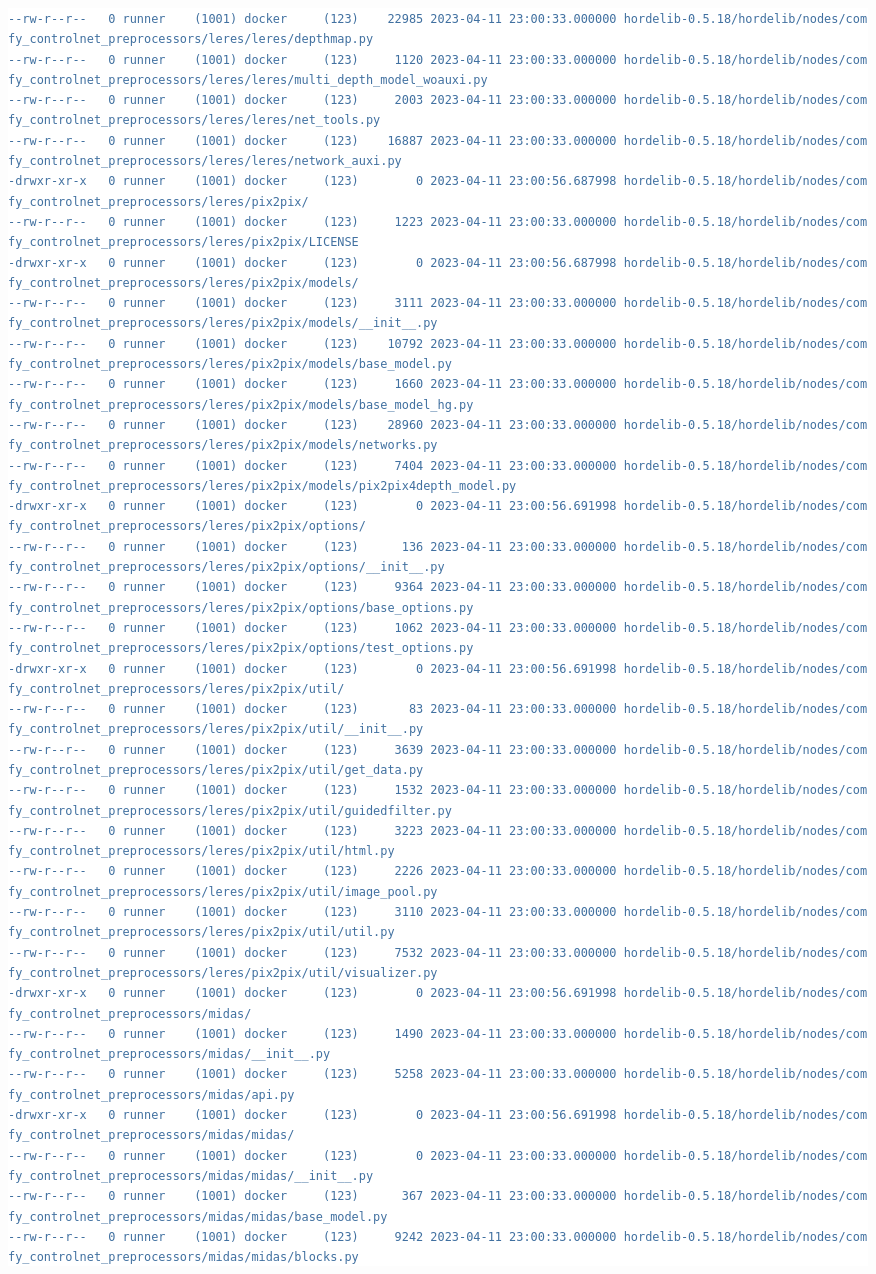 ```diff
--rw-r--r--   0 runner    (1001) docker     (123)    22985 2023-04-11 23:00:33.000000 hordelib-0.5.18/hordelib/nodes/comfy_controlnet_preprocessors/leres/leres/depthmap.py
--rw-r--r--   0 runner    (1001) docker     (123)     1120 2023-04-11 23:00:33.000000 hordelib-0.5.18/hordelib/nodes/comfy_controlnet_preprocessors/leres/leres/multi_depth_model_woauxi.py
--rw-r--r--   0 runner    (1001) docker     (123)     2003 2023-04-11 23:00:33.000000 hordelib-0.5.18/hordelib/nodes/comfy_controlnet_preprocessors/leres/leres/net_tools.py
--rw-r--r--   0 runner    (1001) docker     (123)    16887 2023-04-11 23:00:33.000000 hordelib-0.5.18/hordelib/nodes/comfy_controlnet_preprocessors/leres/leres/network_auxi.py
-drwxr-xr-x   0 runner    (1001) docker     (123)        0 2023-04-11 23:00:56.687998 hordelib-0.5.18/hordelib/nodes/comfy_controlnet_preprocessors/leres/pix2pix/
--rw-r--r--   0 runner    (1001) docker     (123)     1223 2023-04-11 23:00:33.000000 hordelib-0.5.18/hordelib/nodes/comfy_controlnet_preprocessors/leres/pix2pix/LICENSE
-drwxr-xr-x   0 runner    (1001) docker     (123)        0 2023-04-11 23:00:56.687998 hordelib-0.5.18/hordelib/nodes/comfy_controlnet_preprocessors/leres/pix2pix/models/
--rw-r--r--   0 runner    (1001) docker     (123)     3111 2023-04-11 23:00:33.000000 hordelib-0.5.18/hordelib/nodes/comfy_controlnet_preprocessors/leres/pix2pix/models/__init__.py
--rw-r--r--   0 runner    (1001) docker     (123)    10792 2023-04-11 23:00:33.000000 hordelib-0.5.18/hordelib/nodes/comfy_controlnet_preprocessors/leres/pix2pix/models/base_model.py
--rw-r--r--   0 runner    (1001) docker     (123)     1660 2023-04-11 23:00:33.000000 hordelib-0.5.18/hordelib/nodes/comfy_controlnet_preprocessors/leres/pix2pix/models/base_model_hg.py
--rw-r--r--   0 runner    (1001) docker     (123)    28960 2023-04-11 23:00:33.000000 hordelib-0.5.18/hordelib/nodes/comfy_controlnet_preprocessors/leres/pix2pix/models/networks.py
--rw-r--r--   0 runner    (1001) docker     (123)     7404 2023-04-11 23:00:33.000000 hordelib-0.5.18/hordelib/nodes/comfy_controlnet_preprocessors/leres/pix2pix/models/pix2pix4depth_model.py
-drwxr-xr-x   0 runner    (1001) docker     (123)        0 2023-04-11 23:00:56.691998 hordelib-0.5.18/hordelib/nodes/comfy_controlnet_preprocessors/leres/pix2pix/options/
--rw-r--r--   0 runner    (1001) docker     (123)      136 2023-04-11 23:00:33.000000 hordelib-0.5.18/hordelib/nodes/comfy_controlnet_preprocessors/leres/pix2pix/options/__init__.py
--rw-r--r--   0 runner    (1001) docker     (123)     9364 2023-04-11 23:00:33.000000 hordelib-0.5.18/hordelib/nodes/comfy_controlnet_preprocessors/leres/pix2pix/options/base_options.py
--rw-r--r--   0 runner    (1001) docker     (123)     1062 2023-04-11 23:00:33.000000 hordelib-0.5.18/hordelib/nodes/comfy_controlnet_preprocessors/leres/pix2pix/options/test_options.py
-drwxr-xr-x   0 runner    (1001) docker     (123)        0 2023-04-11 23:00:56.691998 hordelib-0.5.18/hordelib/nodes/comfy_controlnet_preprocessors/leres/pix2pix/util/
--rw-r--r--   0 runner    (1001) docker     (123)       83 2023-04-11 23:00:33.000000 hordelib-0.5.18/hordelib/nodes/comfy_controlnet_preprocessors/leres/pix2pix/util/__init__.py
--rw-r--r--   0 runner    (1001) docker     (123)     3639 2023-04-11 23:00:33.000000 hordelib-0.5.18/hordelib/nodes/comfy_controlnet_preprocessors/leres/pix2pix/util/get_data.py
--rw-r--r--   0 runner    (1001) docker     (123)     1532 2023-04-11 23:00:33.000000 hordelib-0.5.18/hordelib/nodes/comfy_controlnet_preprocessors/leres/pix2pix/util/guidedfilter.py
--rw-r--r--   0 runner    (1001) docker     (123)     3223 2023-04-11 23:00:33.000000 hordelib-0.5.18/hordelib/nodes/comfy_controlnet_preprocessors/leres/pix2pix/util/html.py
--rw-r--r--   0 runner    (1001) docker     (123)     2226 2023-04-11 23:00:33.000000 hordelib-0.5.18/hordelib/nodes/comfy_controlnet_preprocessors/leres/pix2pix/util/image_pool.py
--rw-r--r--   0 runner    (1001) docker     (123)     3110 2023-04-11 23:00:33.000000 hordelib-0.5.18/hordelib/nodes/comfy_controlnet_preprocessors/leres/pix2pix/util/util.py
--rw-r--r--   0 runner    (1001) docker     (123)     7532 2023-04-11 23:00:33.000000 hordelib-0.5.18/hordelib/nodes/comfy_controlnet_preprocessors/leres/pix2pix/util/visualizer.py
-drwxr-xr-x   0 runner    (1001) docker     (123)        0 2023-04-11 23:00:56.691998 hordelib-0.5.18/hordelib/nodes/comfy_controlnet_preprocessors/midas/
--rw-r--r--   0 runner    (1001) docker     (123)     1490 2023-04-11 23:00:33.000000 hordelib-0.5.18/hordelib/nodes/comfy_controlnet_preprocessors/midas/__init__.py
--rw-r--r--   0 runner    (1001) docker     (123)     5258 2023-04-11 23:00:33.000000 hordelib-0.5.18/hordelib/nodes/comfy_controlnet_preprocessors/midas/api.py
-drwxr-xr-x   0 runner    (1001) docker     (123)        0 2023-04-11 23:00:56.691998 hordelib-0.5.18/hordelib/nodes/comfy_controlnet_preprocessors/midas/midas/
--rw-r--r--   0 runner    (1001) docker     (123)        0 2023-04-11 23:00:33.000000 hordelib-0.5.18/hordelib/nodes/comfy_controlnet_preprocessors/midas/midas/__init__.py
--rw-r--r--   0 runner    (1001) docker     (123)      367 2023-04-11 23:00:33.000000 hordelib-0.5.18/hordelib/nodes/comfy_controlnet_preprocessors/midas/midas/base_model.py
--rw-r--r--   0 runner    (1001) docker     (123)     9242 2023-04-11 23:00:33.000000 hordelib-0.5.18/hordelib/nodes/comfy_controlnet_preprocessors/midas/midas/blocks.py
```